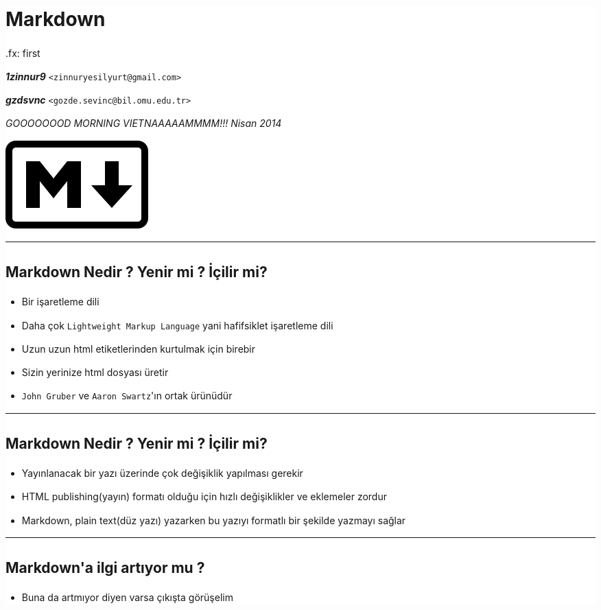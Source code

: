 #   Markdown

.fx: first

***1zinnur9*** `<zinnuryesilyurt@gmail.com>`

***gzdsvnc*** `<gozde.sevinc@bil.omu.edu.tr>`

*GOOOOOOOD MORNING VIETNAAAAAMMMM!!!*
*Nisan 2014*

![](images/md-logo.png)



---

##    Markdown Nedir ? Yenir mi ? İçilir mi?

-   Bir işaretleme dili

-   Daha çok `Lightweight Markup Language` yani hafifsiklet işaretleme dili

-   Uzun uzun html etiketlerinden kurtulmak için birebir

-   Sizin yerinize html dosyası üretir

-   `John Gruber` ve `Aaron Swartz`'ın ortak ürünüdür 

---

##    Markdown Nedir ? Yenir mi ? İçilir mi?

-   Yayınlanacak bir yazı üzerinde çok değişiklik yapılması gerekir 

-   HTML publishing(yayın) formatı olduğu için hızlı değişiklikler ve eklemeler zordur

-   Markdown, plain text(düz yazı) yazarken bu yazıyı formatlı bir şekilde yazmayı sağlar

---

##    Markdown'a ilgi artıyor mu ?

-   Buna da artmıyor diyen varsa çıkışta görüşelim
